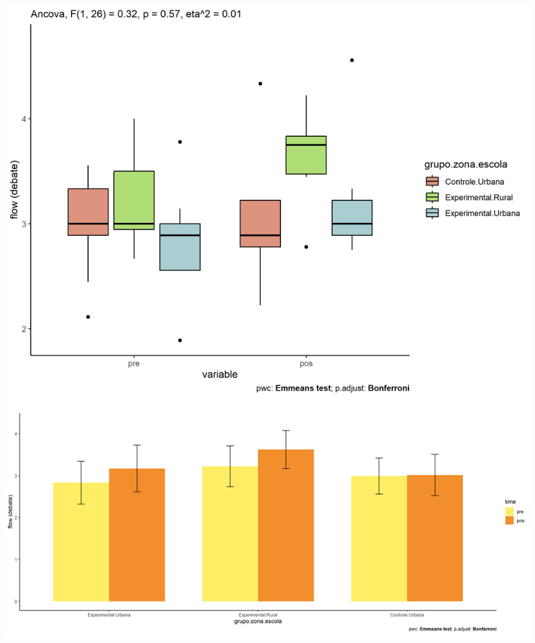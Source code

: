 ![](flow-debate-stariWordgen_files/figure-gfm/unnamed-chunk-191-1.png)

![](flow-debate-stariWordgen_files/figure-gfm/unnamed-chunk-193-1.png)
